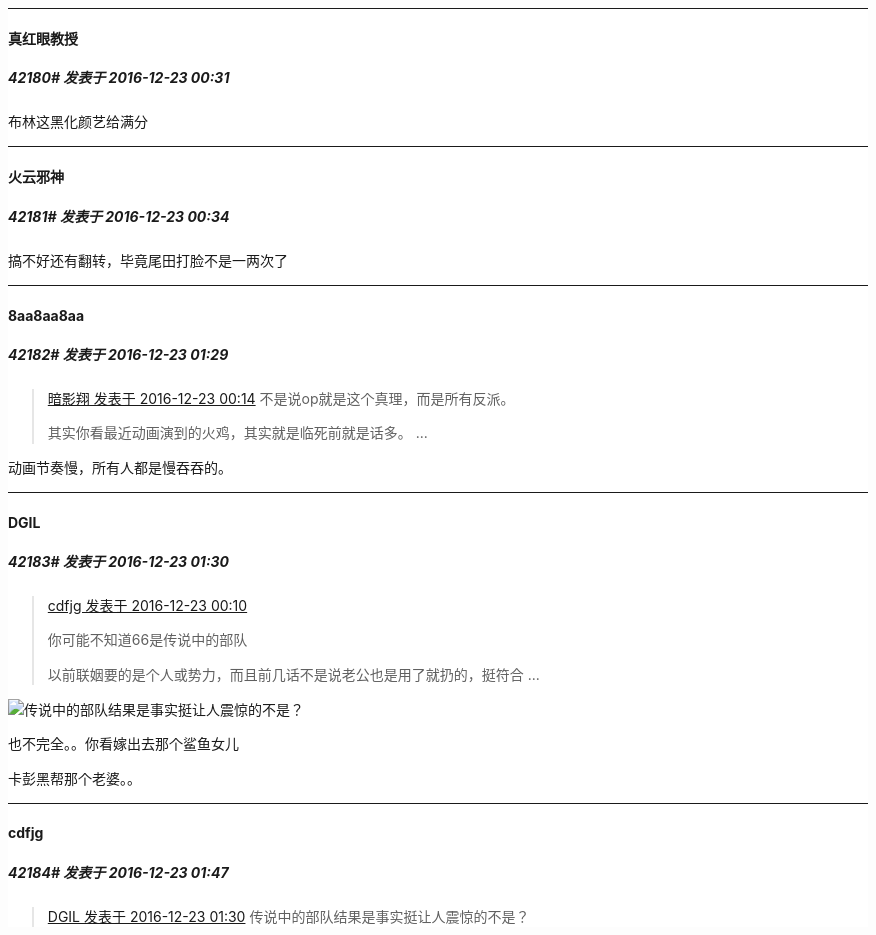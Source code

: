 
*****

####  真红眼教授  
##### 42180#       发表于 2016-12-23 00:31


布林这黑化颜艺给满分


*****

####  火云邪神  
##### 42181#       发表于 2016-12-23 00:34


搞不好还有翻转，毕竟尾田打脸不是一两次了


*****

####  8aa8aa8aa  
##### 42182#       发表于 2016-12-23 01:29


<blockquote><a href="httphttps://bbs.saraba1st.com/2b/forum.php?mod=redirect&amp;goto=findpost&amp;pid=34571544&amp;ptid=98922" target="_blank">暗影翔 发表于 2016-12-23 00:14</a>
不是说op就是这个真理，而是所有反派。

其实你看最近动画演到的火鸡，其实就是临死前就是话多。 ...</blockquote>
动画节奏慢，所有人都是慢吞吞的。


*****

####  DGIL  
##### 42183#       发表于 2016-12-23 01:30


<blockquote><a href="httphttps://bbs.saraba1st.com/2b/forum.php?mod=redirect&amp;goto=findpost&amp;pid=34571518&amp;ptid=98922" target="_blank">cdfjg 发表于 2016-12-23 00:10</a>

你可能不知道66是传说中的部队

以前联姻要的是个人或势力，而且前几话不是说老公也是用了就扔的，挺符合 ...</blockquote>
<img src="https://static.saraba1st.com/image/smiley/face/91.gif" referrerpolicy="no-referrer">传说中的部队结果是事实挺让人震惊的不是？

也不完全。。你看嫁出去那个鲨鱼女儿

卡彭黑帮那个老婆。。


*****

####  cdfjg  
##### 42184#       发表于 2016-12-23 01:47


<blockquote><a href="httphttps://bbs.saraba1st.com/2b/forum.php?mod=redirect&amp;amp;goto=findpost&amp;amp;pid=34571928&amp;amp;ptid=98922" target="_blank">DGIL 发表于 2016-12-23 01:30</a>
传说中的部队结果是事实挺让人震惊的不是？
